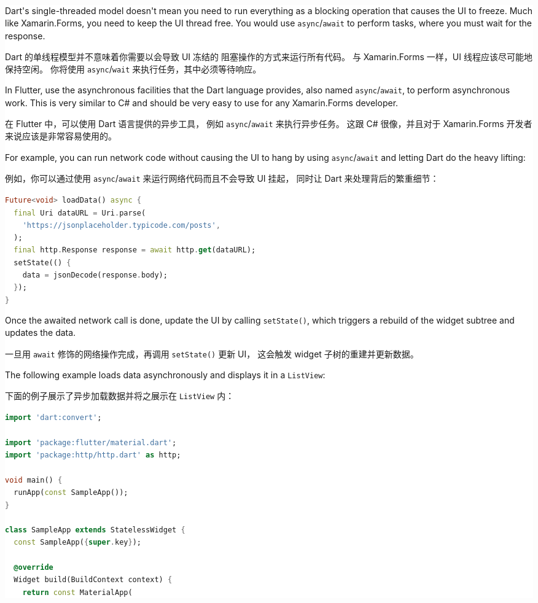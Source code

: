 Dart's single-threaded model doesn't mean you need to run everything
as a blocking operation that causes the UI to freeze.
Much like Xamarin.Forms, you need to keep the UI thread free.
You would use `async`/`await` to perform tasks,
where you must wait for the response.

Dart 的单线程模型并不意味着你需要以会导致 UI 冻结的
阻塞操作的方式来运行所有代码。
与 Xamarin.Forms 一样，UI 线程应该尽可能地保持空闲。
你将使用 `async`/`wait` 来执行任务，其中必须等待响应。

In Flutter, use the asynchronous facilities that the Dart language provides,
also named `async`/`await`, to perform asynchronous work.
This is very similar to C# and should be very easy to use
for any Xamarin.Forms developer.

在 Flutter 中，可以使用 Dart 语言提供的异步工具，
例如 `async`/`await` 来执行异步任务。
这跟 C# 很像，并且对于 Xamarin.Forms 开发者来说应该是非常容易使用的。

For example, you can run network code without causing the UI to hang by
using `async`/`await` and letting Dart do the heavy lifting:

例如，你可以通过使用 `async`/`await`
来运行网络代码而且不会导致 UI 挂起，
同时让 Dart 来处理背后的繁重细节：

<?code-excerpt "lib/data.dart (loadData)"?>
```dart
Future<void> loadData() async {
  final Uri dataURL = Uri.parse(
    'https://jsonplaceholder.typicode.com/posts',
  );
  final http.Response response = await http.get(dataURL);
  setState(() {
    data = jsonDecode(response.body);
  });
}
```

Once the awaited network call is done,
update the UI by calling `setState()`,
which triggers a rebuild of the widget subtree and updates the data.

一旦用 `await` 修饰的网络操作完成，再调用 `setState()` 更新 UI，
这会触发 widget 子树的重建并更新数据。

The following example loads data asynchronously
and displays it in a `ListView`:

下面的例子展示了异步加载数据并将之展示在 `ListView` 内：

<?code-excerpt "lib/data.dart"?>
```dart
import 'dart:convert';

import 'package:flutter/material.dart';
import 'package:http/http.dart' as http;

void main() {
  runApp(const SampleApp());
}

class SampleApp extends StatelessWidget {
  const SampleApp({super.key});

  @override
  Widget build(BuildContext context) {
    return const MaterialApp(
```
